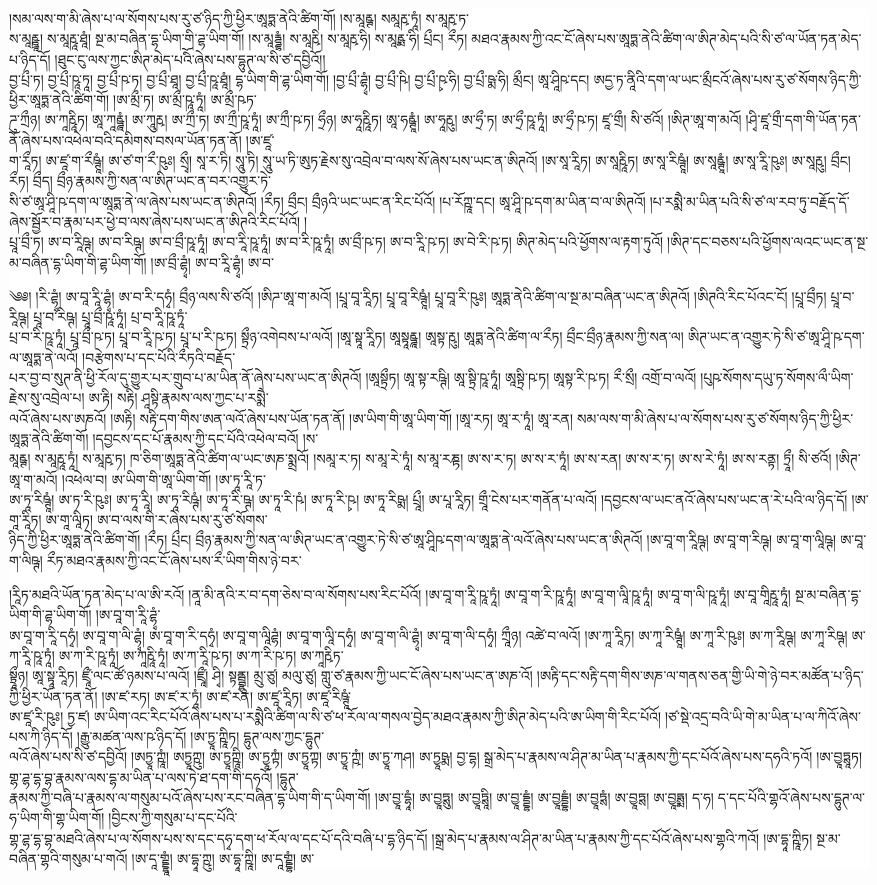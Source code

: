 །སམ་ལས་ག་མི་ཞེས་པ་ལ་སོགས་པས་རུ་ཙ་ཉིད་ཀྱི་ཕྱིར་ཨཱཏྨ་ནེའི་ཚིག་གོ། །ས་མཱརྵྚ། སམཱརྵ་ཏཱཾ། ས་མཱརྵ་ཏ་  
ས་མཱརྵྛཱ། ས་མཱརྵཱ་ཐཱཾ། སྔ་མ་བཞིན་དྷ་ཡིག་གི་ཌྷ་ཡིག་གོ། །ས་མཱརྜྷཾ། ས་མཱརྵི། ས་མཱརྵ་ཧི། ས་མཱརྵྨ་ཧི། པྲྀང། རྀཏ། མཐའ་རྣམས་ཀྱི་འང་ངོ་ཞེས་པས་ཨཱཏྨ་ནེའི་ཚིག་ལ་ཨིཊ་མེད་པའི་སི་ཙ་ལ་ཡོན་ཏན་མེད་པ་ཉིད་དོ། །ཐུང་ངུ་ལས་ཀྱང་ཨིཊ་མེད་པའིོ་ཞེས་པས་དྷུཊ་ལ་སི་ཙ་དབྱིའོ།།  
བྱ་པྲྀ་ཏ། བྱ་པྲྀ་ཥཱ་ཏཱ། བྱ་པྲྀ་ཥ་ཏ། བྱ་པྲྀ་ཐཱ། བྱ་པྲྀ་ཥཱ་ཐཱཾ། དྷ་ཡིག་གི་ཌྷ་ཡིག་གོ། །བྱ་པྲྀ་ཌྷྭཾ། བྱ་པྲྀ་ཥི། བྱ་པྲྀ་ཥྭ་ཧི། བྱ་པྲྀ་ཥྨ་ཧི། མྲྀང། ཨཱ་ཤཱིཥ་དང། ཨདྱ་ཏ་ནཱིའི་དག་ལ་ཡང་མྲྀངའོ་ཞེས་པས་རུ་ཙ་སོགས་ཉིད་ཀྱི་ཕྱིར་ཨཱཏྨ་ནེའི་ཚིག་གོ། །ཨ་མྲྀ་ཏ། ཨ་མྲྀ་ཥཱ་ཏཱཾ། ཨ་མྲྀ་ཥཏ་  
ཌུ་ཀྲྀཉ། ཨ་ཀཱརྵཱིཏ། ཨཱ་ཀཱརྵྜཱཾ། ཨ་ཀཱུརྵ། ཨ་ཀྲྀ་ཏ། ཨ་ཀྲྀ་ཥཱ་ཏཱཾ། ཨ་ཀྲྀ་ཥ་ཏ། ཧྲྀཉ། ཨ་ཧཱརྵཱིཏ། ཨཱ་ཧརྵྚཱཾ། ཨ་ཧཱརྵུ། ཨ་ཧྲྀ་ཏ། ཨ་ཧྲྀ་ཥཱ་ཏཱཾ། ཨ་ཧྲྀ་ཥ་ཏ། ཛཱ་གྲྀ། སི་ཙའོ། །ཨིཊ་ཨཱ་ག་མའོ། །ཤྭི་ཛཱ་གྲྀ་དག་གི་ཡོན་ཏན་ནོ་ཞེས་པས་འཕེལ་བའི་དམིགས་བསལ་ཡོན་ཏན་ནོ། །ཨ་ཛཱ་  
ག་རཱྀཏ། ཨ་ཛཱ་ག་རྀཥྚཱཾ། ཨ་ཙ་ག་རྀ་ཥུཿ། སྲྭྀ། སཱ་ར་ཏི། སཱུ་ཏི། སཱུ་ཡ་ཏི་ཨུཏ་རྗེས་སུ་འབྲེལ་བ་ལས་སོ་ཞེས་པས་ཡང་ན་ཨིཊའོ། །ཨ་སཱ་རཱིཏ། ཨ་སཱརྵཱིཏ། ཨ་སཱ་རིཥྚཱཾ། ཨ་སཱརྵྚཱཾ། ཨ་སཱ་རཱི་ཥུཿ། ཨ་སཱརྵུ། བྲྀང། རྀཏ། བྲྀད། བྲྀཉ་རྣམས་ཀྱི་སན་ལ་ཨིཊ་ཡང་ན་བར་འགྱུར་ཏེ་  
སི་ཙ་ཨཱ་ཤཱི་ཥ་དག་ལ་ཨཱཏྨ་ནེ་ལ་ཞེས་པས་ཡང་ན་ཨིཊའོ། །རྀཏ། བྲྀང། བྲྀཉའི་ཡང་ཡང་ན་རིང་པོའོ། །པ་རོཀྵཱ་དང། ཨཱ་ཤཱི་ཥ་དག་མ་ཡིན་བ་ལ་ཨིཊའོ། །པ་རསྨཻ་མ་ཡིན་པའི་སི་ཙ་ལ་རབ་ཏུ་བརྗོད་དོ་ཞེས་སྦྱོར་བ་རྣམ་པར་ཕྱེ་བ་ལས་ཞེས་པས་ཡང་ན་ཨིཊའི་རིང་པོའོ། །  
པྲཱ་བྲྀ་ཏ། ཨ་བ་རཱིཥྚ། ཨ་བ་རིཥྚ། ཨ་བ་བྲྀ་ཥཱ་ཏཱཾ། ཨ་བ་རཱི་ཥཱ་ཏཱཾ། ཨ་བ་རི་ཥཱ་ཏཱཾ། ཨ་བྲྀ་ཥ་ཏ། ཨ་བ་རཱི་ཥ་ཏ། ཨ་བེ་རི་ཥ་ཏ། ཨིཊ་མེད་པའི་ཕྱོགས་ལ་རྟག་ཏུའོ། །ཨིཊ་དང་བཅས་པའི་ཕྱོགས་ལའང་ཡང་ན་སྔ་མ་བཞིན་དྷ་ཡིག་གི་ཌྷ་ཡིག་གོ། །ཨ་བྲྀ་ཌྷྭཾ། ཨ་བ་རཱི་ཌྷྭཾ། ཨ་བ་  
  
༄༅། །རི་ཌྷྭཾ། ཨ་བཱ་རཱི་ཌྷྭཾ། ཨ་བ་རི་དཧྭཾ། བྲྀཉ་ལས་སི་ཙའོ། །ཨིཌ་ཨཱ་ག་མའོ། །པྲཱ་བཱ་རཱིཏ། པྲཱ་བཱ་རིཥྚཱཾ། པྲཱ་བཱ་རི་ཥུཿ། ཨཱཏྨ་ནེའི་ཚིག་ལ་སྔ་མ་བཞིན་ཡང་ན་ཨིཊའོ། །ཨིཊའི་རིང་པོའང་ངོ། །པྲཱ་བྲྀཏ། པྲཱ་བ་རཱིཥྚ། པྲཱ་བ་རིཥྚ། པྲཱ་བྲྀ་ཥཱ་ཏཱཾ། པྲ་བ་རཱི་ཥཱ་ཏཱཾ་  
པྲ་བ་རི་ཥཱ་ཏཱཾ། པྲཱ་བྲྀ་ཥ་ཏ། པྲཱ་བ་རཱི་ཥ་ཏ། པྲཱ་པ་རི་ཥ་ཏ། སྟྲྀཉ་འགེབས་པ་ལའོ། །ཨཱ་སྟཱ་རཱིཏ། ཨཱསྟཱརྵྜཱ། ཨཱསྟ་རྵུ། ཨཱཏྨ་ནེའི་ཚིག་ལ་རྀཏ། བྲྀང་བྲྀཉ་རྣམས་ཀྱི་སན་ལ། ཨིཊ་ཡང་ན་འགྱུར་ཏེ་སི་ཙ་ཨཱ་ཤཱི་ཥ་དག་ལ་ཨཱཏྨ་ནེ་ལའོ། །བརྩེགས་པ་དང་པོའི་རྀཏའི་བརྗོད་  
པར་བྱ་བ་སུཊ་ནི་ཕྱི་རོལ་དུ་གྱུར་པར་གྲུབ་པ་མ་ཡིན་ནོ་ཞེས་པས་ཡང་ན་ཨིཊའོ། །ཨཱསྟྲྀཏ། ཨཱ་སྟ་རཥྚི། ཨཱ་སྟྲི་ཥཱ་ཏཱཾ། ཨཱསྟྲི་ཥ་ཏ། ཨཱསྟ་རི་ཥ་ཏ། རྀ་སྲྀ། འགྲོ་བ་ལའོ། །པུཥ་སོགས་དཡུ་ཏ་སོགས་ལྀ་ཡིག་རྗེས་སུ་འབྲེལ་པ། ཨ་རྟི། སརྟི། ཤཱསྟི་རྣམས་ལས་ཀྱང་པ་རསྨཻ་  
ལའོ་ཞེས་པས་ཨཎའོ། །ཨརྟི། སརྟི་དག་གིས་ཨན་ལའོ་ཞེས་པས་ཡོན་ཏན་ནོ། །ཨ་ཡིག་གི་ཨཱ་ཡིག་གོ། །ཨཱ་རཏ། ཨཱ་ར་ཏཱཾ། ཨཱ་རན། སམ་ལས་ག་མི་ཞེས་པ་ལ་སོགས་པས་རུ་ཙ་སོགས་ཉིད་ཀྱི་ཕྱིར་ཨཱཏྨ་ནེའི་ཚིག་གོ། །དབྱངས་དང་པོ་རྣམས་ཀྱི་དང་པོའི་འཕེལ་བའོ། །ས་  
མཱརྵྚ། ས་མཱརྵཱ་ཏཱཾ། ས་མཱརྵ་ཏ། ཁ་ཅིག་ཨཱཏྨ་ནེའི་ཚིག་ལ་ཡང་ཨཎ་སྨྲའོ། །སམཱ་ར་ཏ། ས་མཱ་རེ་ཏཱཾ། ས་མཱ་རཎྟ། ཨ་ས་ར་ཏ། ཨ་ས་ར་ཏཱཾ། ཨ་ས་རན། ཨ་ས་ར་ཏ། ཨ་ས་རེ་ཏཱཾ། ཨ་ས་རནྟ། ཏྲཱྀ། སི་ཙའོ། །ཨིཊ་ཨཱ་ག་མའོ། །འཕེལ་བ། ཨ་ཡིག་གི་ཨཱ་ཡིག་གོ། །ཨ་ཏཱ་རཱི་ཏ་  
ཨ་ཏཱ་རིཥྚཱཾ། ཨ་ཏ་རི་ཥུཿ། ཨ་ཏཱ་རཱི། ཨ་ཏཱ་རིཥྚཾ། ཨ་ཏཱ་རི་ཥྚ། ཨ་ཏཱ་རི་ཥཾ། ཨ་ཏཱ་རི་ཥྭ། ཨ་ཏཱ་རིཥྨ། པྲཱྀ། ཨ་པཱ་རཱིཏ། གྲཱྀ་ངེས་པར་གནོན་པ་ལའོ། །དབྱངས་ལ་ཡང་ནའོ་ཞེས་པས་ཡང་ན་རེ་པའི་ལ་ཉིད་དོ། །ཨ་གཱ་རཱིཏ། ཨ་གཱ་ལཱིཏ། ཨ་བ་ལས་གི་ར་ཞེས་པས་རུ་ཙ་སོགས་  
ཉིད་ཀྱི་ཕྱིར་ཨཱཏྨ་ནེའི་ཚིག་གོ། །རྀཏ། པྲྀང། བྲྀཉ་རྣམས་ཀྱི་སན་ལ་ཨིཊ་ཡང་ན་འགྱུར་ཏེ་སི་ཙ་ཨཱ་ཤཱིཥ་དག་ལ་ཨཱཏྨ་ནེ་ལའོ་ཞེས་པས་ཡང་ན་ཨིཊའོ། །ཨ་བཱ་ག་རཱིཥྚ། ཨ་བཱ་ག་རིཥྚ། ཨ་བཱ་ག་ལཱིཥྚ། ཨ་བཱ་ག་ལིཥྚ། རྀཏ་མཐའ་རྣམས་ཀྱི་འང་ངོ་ཞེས་པས་རྀ་ཡིག་གིས་ཉེ་བར་  
  
།རཱིཏ་མཐའི་ཡོན་ཏན་མེད་པ་ལ་ཨི་རའོ། །ནཱ་མི་ནའི་ར་བ་དག་ཅེས་བ་ལ་སོགས་པས་རིང་པོའོ། །ཨ་བཱ་ག་རཱི་ཥཱ་ཏཱཾ། ཨ་བཱ་ག་རི་ཥཱ་ཏཱཾ། ཨ་བཱ་ག་ལཱི་ཥཱ་ཏཱཾ། ཨ་བཱ་ག་ལི་ཥཱ་ཏཱཾ། ཨ་བཱ་གཱིརྵཱ་ཏཱཾ། སྔ་མ་བཞིན་དྷ་ཡིག་གི་ཌྷ་ཡིག་གོ། །ཨ་བཱ་ག་རཱི་ཌྷྭཾ་  
ཨ་བཱ་ག་རཱི་དཧྭཾ། ཨ་བཱ་ག་ལི་ཌྷྭཾ། ཨ་བཱ་ག་རི་དཧྭཾ། ཨ་བཱ་ག་ལཱིཌྷཾ། ཨ་བཱ་ག་ལཱི་དཧྭཾ། ཨ་བཱ་ག་ལི་ཌྷྭཾ། ཨ་བཱ་ག་ལི་དཧྭཾ། ཀྲཱྀཉ། འཚེ་བ་ལའོ། །ཨ་ཀཱ་རཱིཏ། ཨ་ཀཱ་རིཥྚཱཾ། ཨ་ཀཱ་རི་ཥུཿ། ཨ་ཀ་རཱིཥྚ། ཨ་ཀཱ་རིཥྚ། ཨ་ཀ་རཱི་ཥཱ་ཏཱཾ། ཨ་ཀ་རི་ཥཱ་ཏཱཾ། ཨ་ཀཱརྵཱི་ཏཱཾ། ཨ་ཀ་རཱི་ཥ་ཏ། ཨ་ཀ་རི་ཥ་ཏ། ཨ་ཀཱརྵིཏ་  
སྟྲཱྀཉ། ཨཱ་སྟཱ་རཱིཏ། ཛྲཱྀ་ལང་ཚོ་ཉམས་པ་ལའོ། །ཛྲཱྀ། ཤྭི། སྟནྦྷུ། མྲུ་ཙུ། མལུ་ཙུ། གླུ་ཙ་རྣམས་ཀྱི་ཡང་ངོ་ཞེས་པས་ཡང་ན་ཨཎ་འོ། །ཨརྟི་དང་སརྟི་དག་གིས་ཨཎ་ལ་གནས་ཅན་གྱི་ཡི་གེ་ཉེ་བར་མཚོན་པ་ཉིད་ཀྱི་ཕྱིར་ཡོན་ཏན་ནོ། །ཨ་ཛ་རཏ། ཨ་ཛ་ར་ཏཱཾ། ཨ་ཛ་རན། ཨ་ཛཱ་རཱིཏ། ཨ་ཛཱ་རིཥྚཱཾ་  
ཨ་ཛཱ་རི་ཥུཿ། ཏྱ་ཛ། ཨ་ཡིག་འང་རིང་པོའོ་ཞེས་པས་པ་རསྨཻའི་ཚིག་ལ་སི་ཙ་ཕ་རོལ་ལ་གསལ་བྱེད་མཐའ་རྣམས་ཀྱི་ཨིཊ་མེད་པའི་ཨ་ཡིག་གི་རིང་པོའོ། །ཙ་སྡེ་འདྲ་བའི་ཡི་གེ་མ་ཡིན་པ་ལ་ཀིའོ་ཞེས་པས་ཀི་ཉིད་དོ། །རྒྱུ་མཚན་ལས་ཥ་ཉིད་དོ། །ཨ་ཏྱཱ་ཀྵཱིཏ། དྷུཊ་ལས་ཀྱང་དྷུཊ་  
ལའོ་ཞེས་པས་སི་ཙ་དབྱིའོ། །ཨཏྱཱ་ཀྵཱཾ། ཨཏྱཱཀྵུ། ཨ་ཏྱཱཀྵཱི། ཨ་ཏྱཱཀྟཾ། ཨ་ཏྱཱཀྟ། ཨ་ཏྱཱ་ཀྵཾ། ཨ་ཏྱཱ་ཀཤ། ཨ་ཏྱཱཥྨ། བྱ་དྷ། སྒྲ་མེད་པ་རྣམས་ལ་ཤིཊ་མ་ཡིན་པ་རྣམས་ཀྱི་དང་པོའོ་ཞེས་པས་དཧའི་ཏའོ། །ཨ་བྱཱཏྶཱཏ། གྷ་ཌྷ་དྷ་བྷ་རྣམས་ལས་དྷ་མ་ཡིན་པ་ལས་ཏེ་ཐ་དག་གི་དཧའོ། །དྷུཊ་  
རྣམས་ཀྱི་བཞི་པ་རྣམས་ལ་གསུམ་པའོ་ཞེས་པས་རང་བཞིན་དྷ་ཡིག་གི་ད་ཡིག་གོ། །ཨ་བྱཱ་དྷཱཾ། ཨ་བྱཱཏྶུ། ཨ་བྱཱཏྶཱི། ཨ་བྱཱ་དྡྷཾ། ཨ་བྱཱདྡྷཾ། ཨ་བྱཱཏྶཾ། ཨ་བྱཱཏྶ། ཨ་བྱཱཏྶྨ། ད་ཧ། ད་དང་པོའི་གྷའོ་ཞེས་པས་དྷུཊ་ལ་ཧ་ཡིག་གི་གྷ་ཡིག་གོ། །བྱིངས་ཀྱི་གསུམ་པ་དང་པོའི་  
གྷ་ཌྷ་དྷ་བྷ་མཐའི་ཞེས་པ་ལ་སོགས་པས་ས་དང་དཧྭ་དག་ཕ་རོལ་ལ་དང་པོ་དའི་བཞི་པ་དྷ་ཉིད་དོ། །སྒྲ་མེད་པ་རྣམས་ལ་ཤིཊ་མ་ཡིན་པ་རྣམས་ཀྱི་དང་པོའོ་ཞེས་པས་གྷའི་ཀའོ། །ཨ་དྷཱ་ཀྵཱིཏ། སྔ་མ་བཞིན་གྷའི་གསུམ་པ་གའོ། །ཨ་དཱ་གྡྷཱཾ། ཨ་དྷཱ་ཀྵུ། ཨ་དྷཱ་ཀྵཱི། ཨ་དཱགྡྷཾ། ཨ་  
  